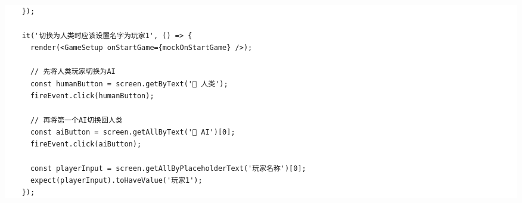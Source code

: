 ```typescriptreact
    });

    it('切换为人类时应该设置名字为玩家1', () => {
      render(<GameSetup onStartGame={mockOnStartGame} />);
      
      // 先将人类玩家切换为AI
      const humanButton = screen.getByText('👤 人类');
      fireEvent.click(humanButton);
      
      // 再将第一个AI切换回人类
      const aiButton = screen.getAllByText('🤖 AI')[0];
      fireEvent.click(aiButton);
      
      const playerInput = screen.getAllByPlaceholderText('玩家名称')[0];
      expect(playerInput).toHaveValue('玩家1');
    });
